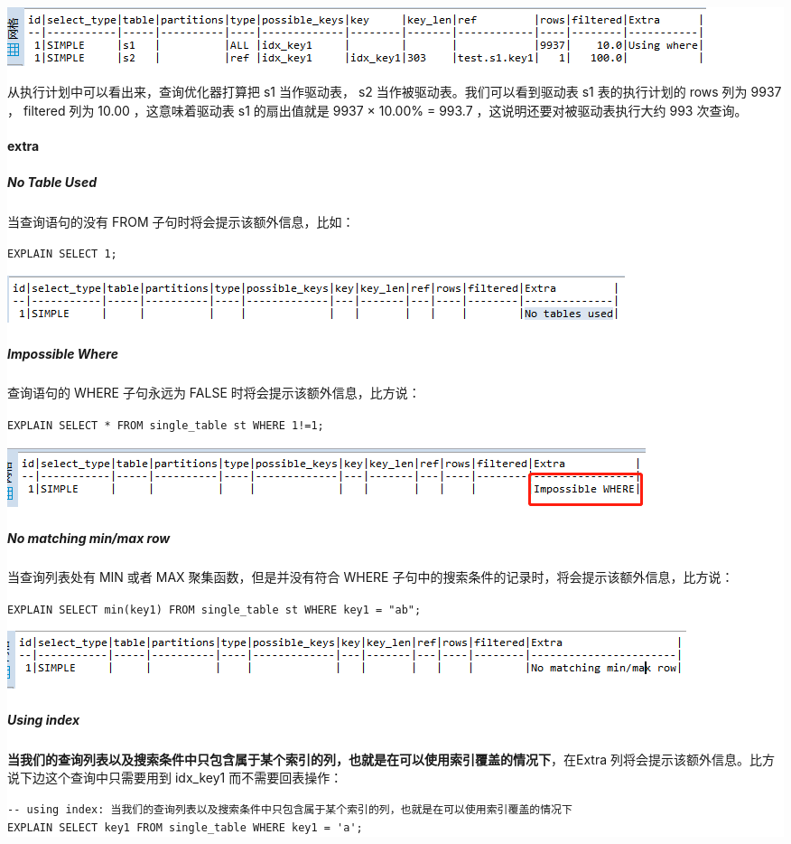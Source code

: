 ![image-20230905112410581](media/images/image-20230905112410581.png)

从执行计划中可以看出来，查询优化器打算把 s1 当作驱动表， s2 当作被驱动表。我们可以看到驱动表 s1 表的执行计划的 rows 列为 9937 ， filtered 列为 10.00 ，这意味着驱动表 s1 的扇出值就是 9937 × 10.00% = 993.7 ，这说明还要对被驱动表执行大约 993 次查询。

#### extra

##### No Table Used

当查询语句的没有 FROM 子句时将会提示该额外信息，比如：

```mysql
EXPLAIN SELECT 1;
```

![image-20230905113003173](media/images/image-20230905113003173.png)

##### Impossible Where

查询语句的 WHERE 子句永远为 FALSE 时将会提示该额外信息，比方说：

```mysql
EXPLAIN SELECT * FROM single_table st WHERE 1!=1;
```

![image-20230905113105260](media/images/image-20230905113105260.png)

##### No matching min/max row

当查询列表处有 MIN 或者 MAX 聚集函数，但是并没有符合 WHERE 子句中的搜索条件的记录时，将会提示该额外信息，比方说：

```mysql
EXPLAIN SELECT min(key1) FROM single_table st WHERE key1 = "ab";
```

![image-20230905113135326](media/images/image-20230905113135326.png)

##### Using index

**当我们的查询列表以及搜索条件中只包含属于某个索引的列，也就是在可以使用索引覆盖的情况下**，在Extra 列将会提示该额外信息。比方说下边这个查询中只需要用到 idx_key1 而不需要回表操作：

```mysql
-- using index: 当我们的查询列表以及搜索条件中只包含属于某个索引的列，也就是在可以使用索引覆盖的情况下
EXPLAIN SELECT key1 FROM single_table WHERE key1 = 'a';
```
